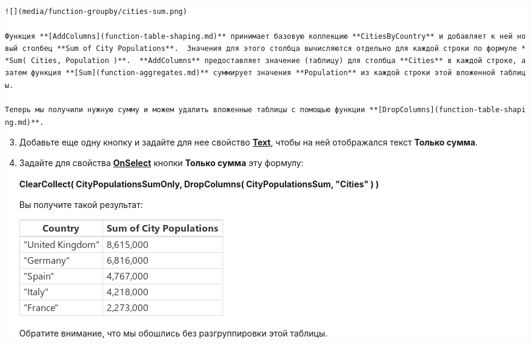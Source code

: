     ![](media/function-groupby/cities-sum.png)
   
    Функция **[AddColumns](function-table-shaping.md)** принимает базовую коллекцию **CitiesByCountry** и добавляет к ней новый столбец **Sum of City Populations**.  Значения для этого столбца вычисляются отдельно для каждой строки по формуле **Sum( Cities, Population )**.  **AddColumns** предоставляет значение (таблицу) для столбца **Cities** в каждой строке, а затем функция **[Sum](function-aggregates.md)** суммирует значения **Population** из каждой строки этой вложенной таблицы.

    Теперь мы получили нужную сумму и можем удалить вложенные таблицы с помощью функции **[DropColumns](function-table-shaping.md)**.
  
3. Добавьте еще одну кнопку и задайте для нее свойство **[Text](../controls/properties-core.md)**, чтобы на ней отображался текст **Только сумма**.
4. Задайте для свойства **[OnSelect](../controls/properties-core.md)** кнопки **Только сумма** эту формулу:

    **ClearCollect( CityPopulationsSumOnly, DropColumns( CityPopulationsSum, "Cities" ) )**
   
    Вы получите такой результат:
   
    ![](media/function-groupby/cities-sum-drop-cities.png)
   
    Обратите внимание, что мы обошлись без разгруппировки этой таблицы.

